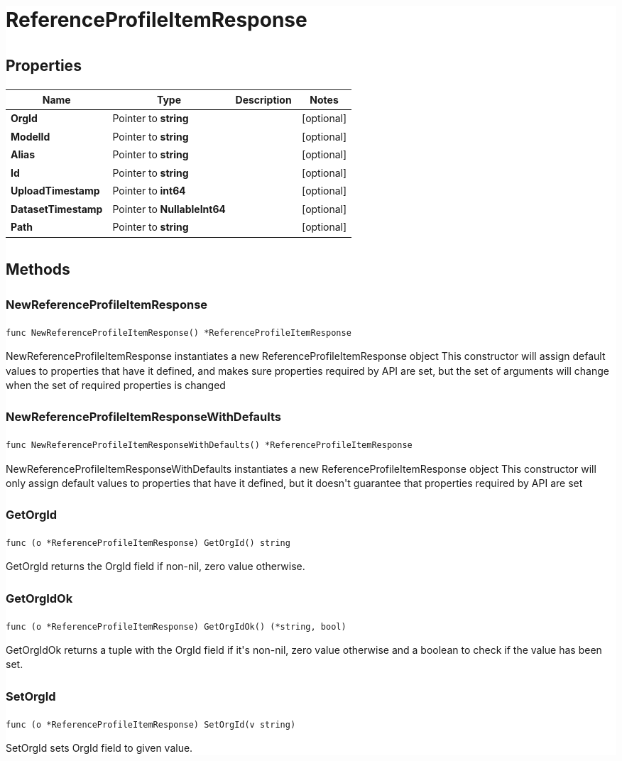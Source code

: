 # ReferenceProfileItemResponse

## Properties

Name | Type | Description | Notes
------------ | ------------- | ------------- | -------------
**OrgId** | Pointer to **string** |  | [optional] 
**ModelId** | Pointer to **string** |  | [optional] 
**Alias** | Pointer to **string** |  | [optional] 
**Id** | Pointer to **string** |  | [optional] 
**UploadTimestamp** | Pointer to **int64** |  | [optional] 
**DatasetTimestamp** | Pointer to **NullableInt64** |  | [optional] 
**Path** | Pointer to **string** |  | [optional] 

## Methods

### NewReferenceProfileItemResponse

`func NewReferenceProfileItemResponse() *ReferenceProfileItemResponse`

NewReferenceProfileItemResponse instantiates a new ReferenceProfileItemResponse object
This constructor will assign default values to properties that have it defined,
and makes sure properties required by API are set, but the set of arguments
will change when the set of required properties is changed

### NewReferenceProfileItemResponseWithDefaults

`func NewReferenceProfileItemResponseWithDefaults() *ReferenceProfileItemResponse`

NewReferenceProfileItemResponseWithDefaults instantiates a new ReferenceProfileItemResponse object
This constructor will only assign default values to properties that have it defined,
but it doesn't guarantee that properties required by API are set

### GetOrgId

`func (o *ReferenceProfileItemResponse) GetOrgId() string`

GetOrgId returns the OrgId field if non-nil, zero value otherwise.

### GetOrgIdOk

`func (o *ReferenceProfileItemResponse) GetOrgIdOk() (*string, bool)`

GetOrgIdOk returns a tuple with the OrgId field if it's non-nil, zero value otherwise
and a boolean to check if the value has been set.

### SetOrgId

`func (o *ReferenceProfileItemResponse) SetOrgId(v string)`

SetOrgId sets OrgId field to given value.
